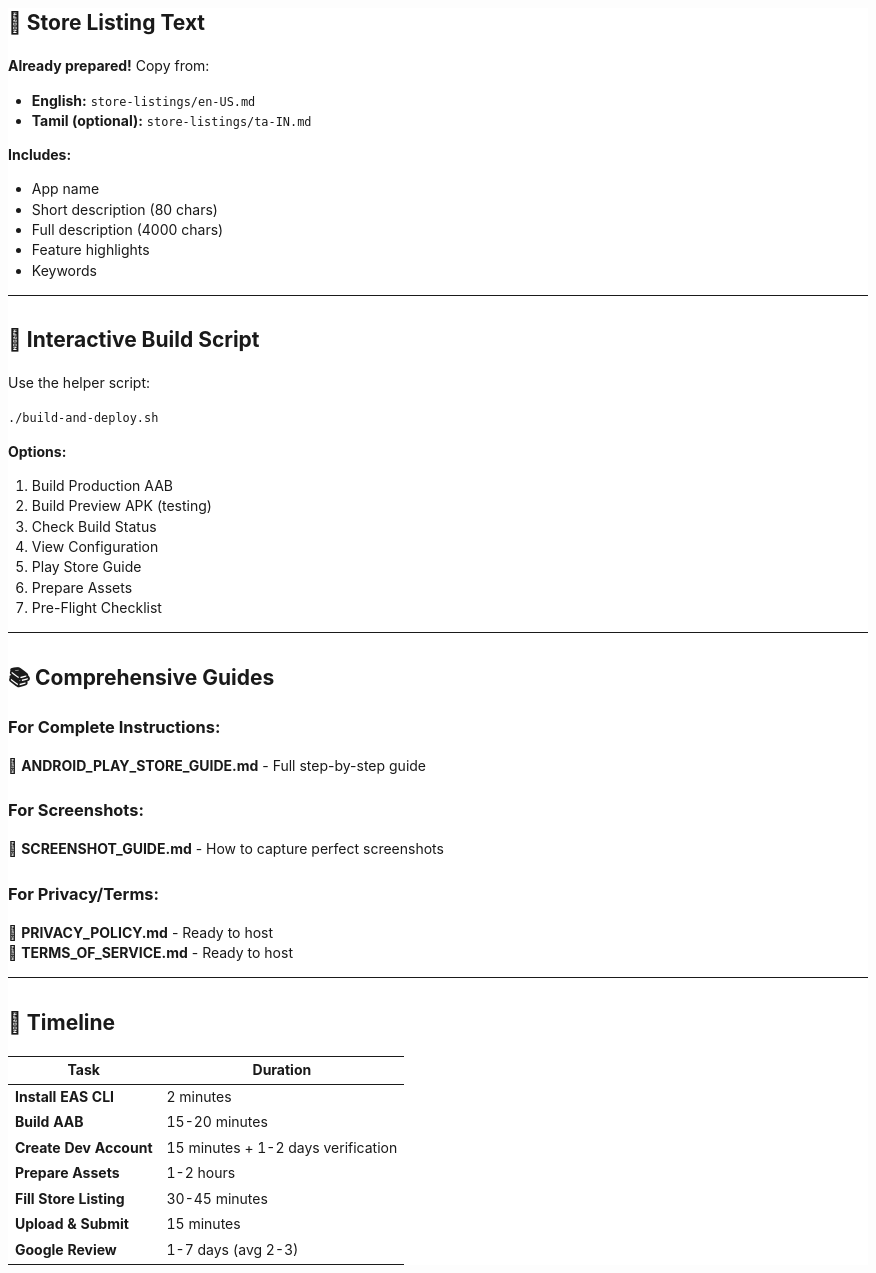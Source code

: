 
## 📝 **Store Listing Text**

**Already prepared!** Copy from:
- **English:** `store-listings/en-US.md`
- **Tamil (optional):** `store-listings/ta-IN.md`

**Includes:**
- App name
- Short description (80 chars)
- Full description (4000 chars)
- Feature highlights
- Keywords

---

## 🔧 **Interactive Build Script**

Use the helper script:
```bash
./build-and-deploy.sh
```

**Options:**
1. Build Production AAB
2. Build Preview APK (testing)
3. Check Build Status
4. View Configuration
5. Play Store Guide
6. Prepare Assets
7. Pre-Flight Checklist

---

## 📚 **Comprehensive Guides**

### **For Complete Instructions:**
📖 **ANDROID_PLAY_STORE_GUIDE.md** - Full step-by-step guide

### **For Screenshots:**
📸 **SCREENSHOT_GUIDE.md** - How to capture perfect screenshots

### **For Privacy/Terms:**
📄 **PRIVACY_POLICY.md** - Ready to host  
📄 **TERMS_OF_SERVICE.md** - Ready to host

---

## 🎯 **Timeline**

| Task | Duration |
|------|----------|
| **Install EAS CLI** | 2 minutes |
| **Build AAB** | 15-20 minutes |
| **Create Dev Account** | 15 minutes + 1-2 days verification |
| **Prepare Assets** | 1-2 hours |
| **Fill Store Listing** | 30-45 minutes |
| **Upload & Submit** | 15 minutes |
| **Google Review** | 1-7 days (avg 2-3) |